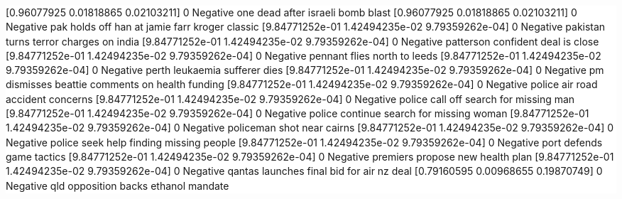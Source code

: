 [0.96077925 0.01818865 0.02103211]
0
Negative
one dead after israeli bomb blast
[0.96077925 0.01818865 0.02103211]
0
Negative
pak holds off han at jamie farr kroger classic
[9.84771252e-01 1.42494235e-02 9.79359262e-04]
0
Negative
pakistan turns terror charges on india
[9.84771252e-01 1.42494235e-02 9.79359262e-04]
0
Negative
patterson confident deal is close
[9.84771252e-01 1.42494235e-02 9.79359262e-04]
0
Negative
pennant flies north to leeds
[9.84771252e-01 1.42494235e-02 9.79359262e-04]
0
Negative
perth leukaemia sufferer dies
[9.84771252e-01 1.42494235e-02 9.79359262e-04]
0
Negative
pm dismisses beattie comments on health funding
[9.84771252e-01 1.42494235e-02 9.79359262e-04]
0
Negative
police air road accident concerns
[9.84771252e-01 1.42494235e-02 9.79359262e-04]
0
Negative
police call off search for missing man
[9.84771252e-01 1.42494235e-02 9.79359262e-04]
0
Negative
police continue search for missing woman
[9.84771252e-01 1.42494235e-02 9.79359262e-04]
0
Negative
policeman shot near cairns
[9.84771252e-01 1.42494235e-02 9.79359262e-04]
0
Negative
police seek help finding missing people
[9.84771252e-01 1.42494235e-02 9.79359262e-04]
0
Negative
port defends game tactics
[9.84771252e-01 1.42494235e-02 9.79359262e-04]
0
Negative
premiers propose new health plan
[9.84771252e-01 1.42494235e-02 9.79359262e-04]
0
Negative
qantas launches final bid for air nz deal
[0.79160595 0.00968655 0.19870749]
0
Negative
qld opposition backs ethanol mandate